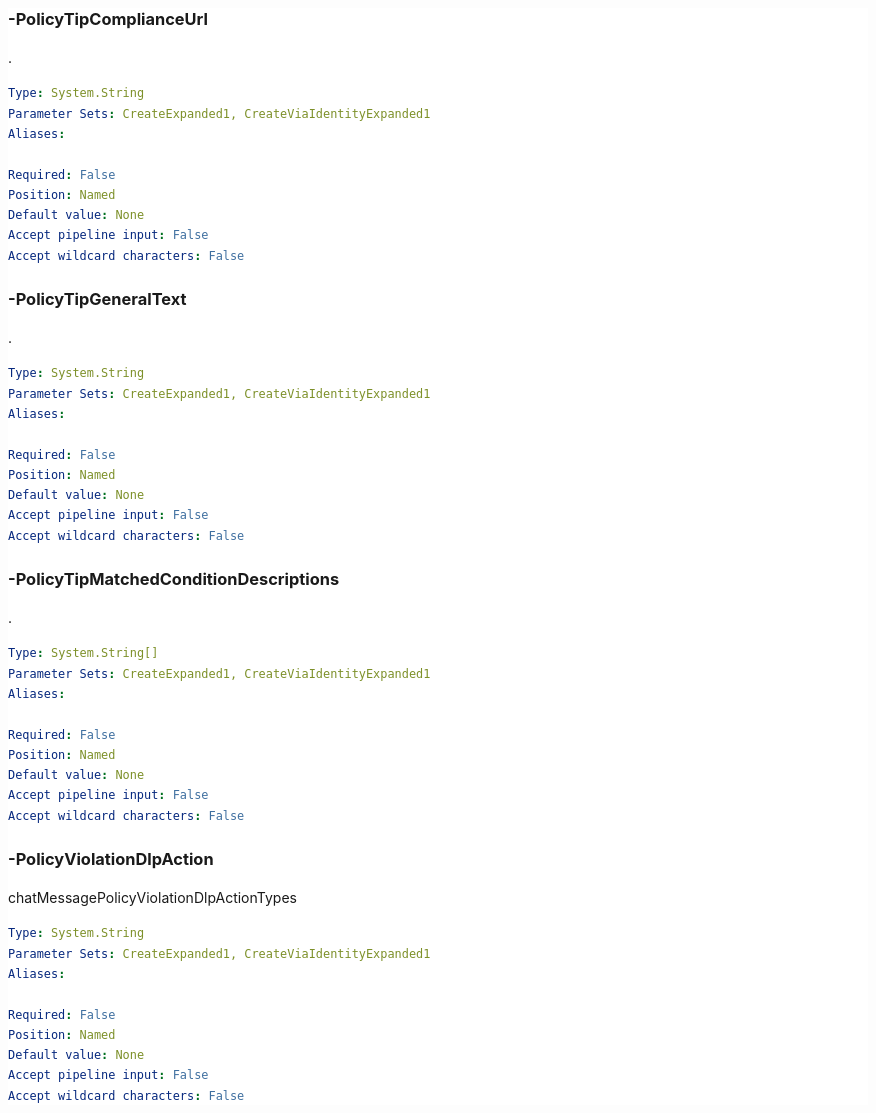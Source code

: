 ### -PolicyTipComplianceUrl
.

```yaml
Type: System.String
Parameter Sets: CreateExpanded1, CreateViaIdentityExpanded1
Aliases:

Required: False
Position: Named
Default value: None
Accept pipeline input: False
Accept wildcard characters: False
```

### -PolicyTipGeneralText
.

```yaml
Type: System.String
Parameter Sets: CreateExpanded1, CreateViaIdentityExpanded1
Aliases:

Required: False
Position: Named
Default value: None
Accept pipeline input: False
Accept wildcard characters: False
```

### -PolicyTipMatchedConditionDescriptions
.

```yaml
Type: System.String[]
Parameter Sets: CreateExpanded1, CreateViaIdentityExpanded1
Aliases:

Required: False
Position: Named
Default value: None
Accept pipeline input: False
Accept wildcard characters: False
```

### -PolicyViolationDlpAction
chatMessagePolicyViolationDlpActionTypes

```yaml
Type: System.String
Parameter Sets: CreateExpanded1, CreateViaIdentityExpanded1
Aliases:

Required: False
Position: Named
Default value: None
Accept pipeline input: False
Accept wildcard characters: False
```
